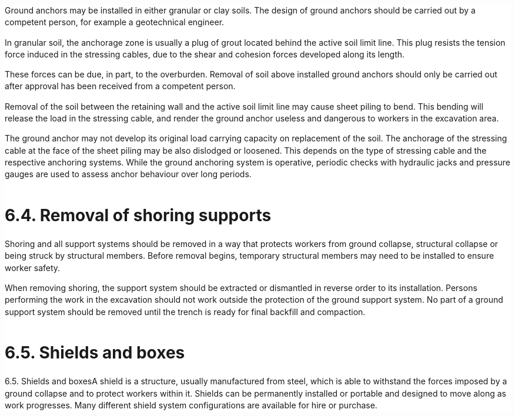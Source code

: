 Ground anchors may be installed in either granular or clay soils. The design of ground anchors should be carried out by a competent person, for example a geotechnical engineer.

In granular soil, the anchorage zone is usually a plug of grout located behind the active soil limit line. This plug resists the tension force induced in the stressing cables, due to the shear and cohesion forces developed along its length.

These forces can be due, in part, to the overburden. Removal of soil above installed ground anchors should only be carried out after approval has been received from a competent person.

Removal of the soil between the retaining wall and the active soil limit line may cause sheet piling to bend. This bending will release the load in the stressing cable, and render the ground anchor useless and dangerous to workers in the excavation area.

The ground anchor may not develop its original load carrying capacity on replacement of the soil. The anchorage of the stressing cable at the face of the sheet piling may be also dislodged or loosened. This depends on the type of stressing cable and the respective anchoring systems. While the ground anchoring system is operative, periodic checks with hydraulic jacks and pressure gauges are used to assess anchor behaviour over long periods.

# 6.4. Removal of shoring supports

Shoring and all support systems should be removed in a way that protects workers from ground collapse, structural collapse or being struck by structural members. Before removal begins, temporary structural members may need to be installed to ensure worker safety.

When removing shoring, the support system should be extracted or dismantled in reverse order to its installation. Persons performing the work in the excavation should not work outside the protection of the ground support system. No part of a ground support system should be removed until the trench is ready for final backfill and compaction.

# 6.5. Shields and boxes

6.5. Shields and boxesA shield is a structure, usually manufactured from steel, which is able to withstand the forces imposed by a ground collapse and to protect workers within it. Shields can be permanently installed or portable and designed to move along as work progresses. Many different shield system configurations are available for hire or purchase.

